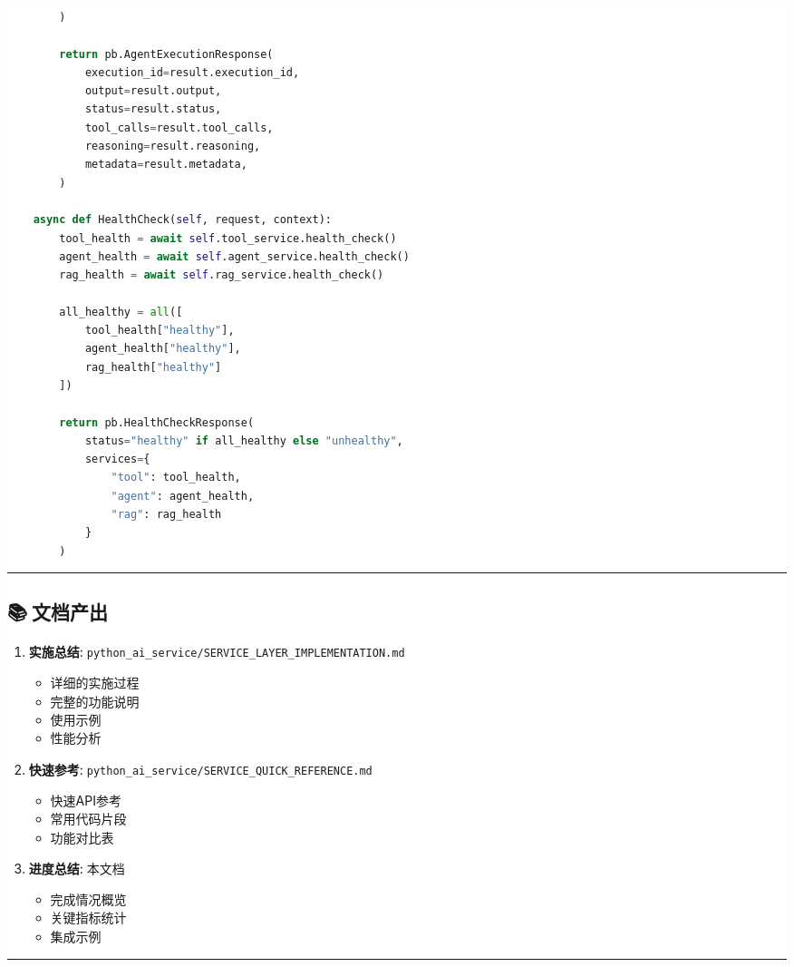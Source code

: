 ```python
        )
        
        return pb.AgentExecutionResponse(
            execution_id=result.execution_id,
            output=result.output,
            status=result.status,
            tool_calls=result.tool_calls,
            reasoning=result.reasoning,
            metadata=result.metadata,
        )
    
    async def HealthCheck(self, request, context):
        tool_health = await self.tool_service.health_check()
        agent_health = await self.agent_service.health_check()
        rag_health = await self.rag_service.health_check()
        
        all_healthy = all([
            tool_health["healthy"],
            agent_health["healthy"],
            rag_health["healthy"]
        ])
        
        return pb.HealthCheckResponse(
            status="healthy" if all_healthy else "unhealthy",
            services={
                "tool": tool_health,
                "agent": agent_health,
                "rag": rag_health
            }
        )
```

---

## 📚 文档产出

1. **实施总结**: `python_ai_service/SERVICE_LAYER_IMPLEMENTATION.md`
   - 详细的实施过程
   - 完整的功能说明
   - 使用示例
   - 性能分析

2. **快速参考**: `python_ai_service/SERVICE_QUICK_REFERENCE.md`
   - 快速API参考
   - 常用代码片段
   - 功能对比表

3. **进度总结**: 本文档
   - 完成情况概览
   - 关键指标统计
   - 集成示例

---